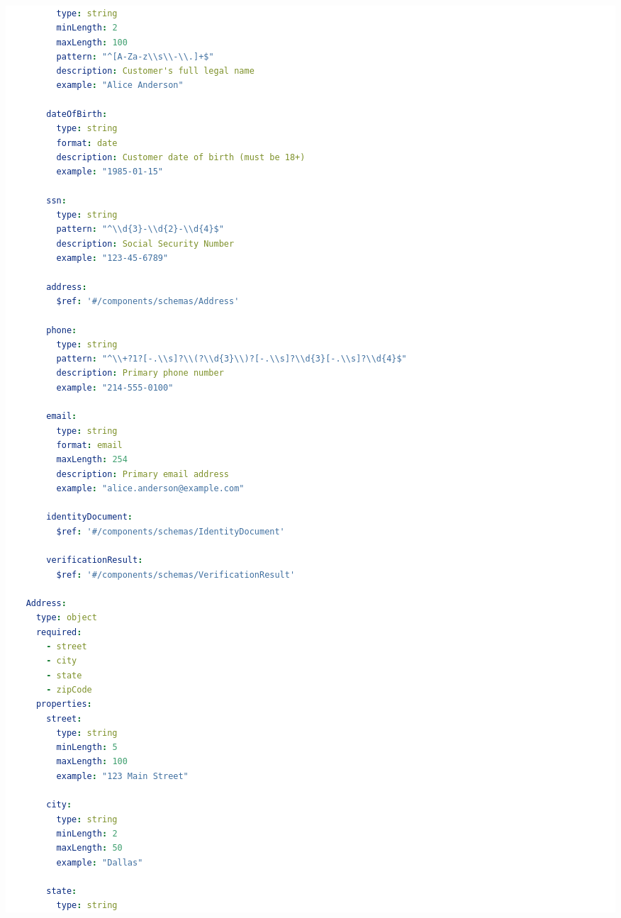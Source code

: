 ```yaml
          type: string
          minLength: 2
          maxLength: 100
          pattern: "^[A-Za-z\\s\\-\\.]+$"
          description: Customer's full legal name
          example: "Alice Anderson"
        
        dateOfBirth:
          type: string
          format: date
          description: Customer date of birth (must be 18+)
          example: "1985-01-15"
        
        ssn:
          type: string
          pattern: "^\\d{3}-\\d{2}-\\d{4}$"
          description: Social Security Number
          example: "123-45-6789"
        
        address:
          $ref: '#/components/schemas/Address'
        
        phone:
          type: string
          pattern: "^\\+?1?[-.\\s]?\\(?\\d{3}\\)?[-.\\s]?\\d{3}[-.\\s]?\\d{4}$"
          description: Primary phone number
          example: "214-555-0100"
        
        email:
          type: string
          format: email
          maxLength: 254
          description: Primary email address
          example: "alice.anderson@example.com"
        
        identityDocument:
          $ref: '#/components/schemas/IdentityDocument'
        
        verificationResult:
          $ref: '#/components/schemas/VerificationResult'
    
    Address:
      type: object
      required:
        - street
        - city
        - state
        - zipCode
      properties:
        street:
          type: string
          minLength: 5
          maxLength: 100
          example: "123 Main Street"
        
        city:
          type: string
          minLength: 2
          maxLength: 50
          example: "Dallas"
        
        state:
          type: string
```